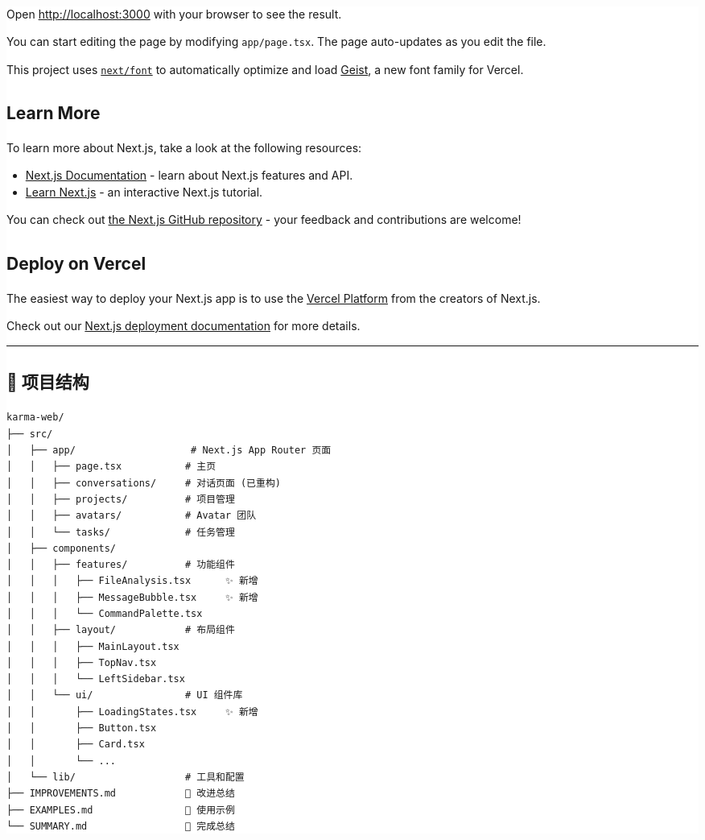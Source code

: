 Open [http://localhost:3000](http://localhost:3000) with your browser to see the result.

You can start editing the page by modifying `app/page.tsx`. The page auto-updates as you edit the file.

This project uses [`next/font`](https://nextjs.org/docs/app/building-your-application/optimizing/fonts) to automatically optimize and load [Geist](https://vercel.com/font), a new font family for Vercel.

## Learn More

To learn more about Next.js, take a look at the following resources:

- [Next.js Documentation](https://nextjs.org/docs) - learn about Next.js features and API.
- [Learn Next.js](https://nextjs.org/learn) - an interactive Next.js tutorial.

You can check out [the Next.js GitHub repository](https://github.com/vercel/next.js) - your feedback and contributions are welcome!

## Deploy on Vercel

The easiest way to deploy your Next.js app is to use the [Vercel Platform](https://vercel.com/new?utm_medium=default-template&filter=next.js&utm_source=create-next-app&utm_campaign=create-next-app-readme) from the creators of Next.js.

Check out our [Next.js deployment documentation](https://nextjs.org/docs/app/building-your-application/deploying) for more details.

---

## 📁 项目结构

```
karma-web/
├── src/
│   ├── app/                    # Next.js App Router 页面
│   │   ├── page.tsx           # 主页
│   │   ├── conversations/     # 对话页面 (已重构)
│   │   ├── projects/          # 项目管理
│   │   ├── avatars/           # Avatar 团队
│   │   └── tasks/             # 任务管理
│   ├── components/
│   │   ├── features/          # 功能组件
│   │   │   ├── FileAnalysis.tsx      ✨ 新增
│   │   │   ├── MessageBubble.tsx     ✨ 新增
│   │   │   └── CommandPalette.tsx
│   │   ├── layout/            # 布局组件
│   │   │   ├── MainLayout.tsx
│   │   │   ├── TopNav.tsx
│   │   │   └── LeftSidebar.tsx
│   │   └── ui/                # UI 组件库
│   │       ├── LoadingStates.tsx     ✨ 新增
│   │       ├── Button.tsx
│   │       ├── Card.tsx
│   │       └── ...
│   └── lib/                   # 工具和配置
├── IMPROVEMENTS.md            📝 改进总结
├── EXAMPLES.md                📝 使用示例
└── SUMMARY.md                 📝 完成总结
```
